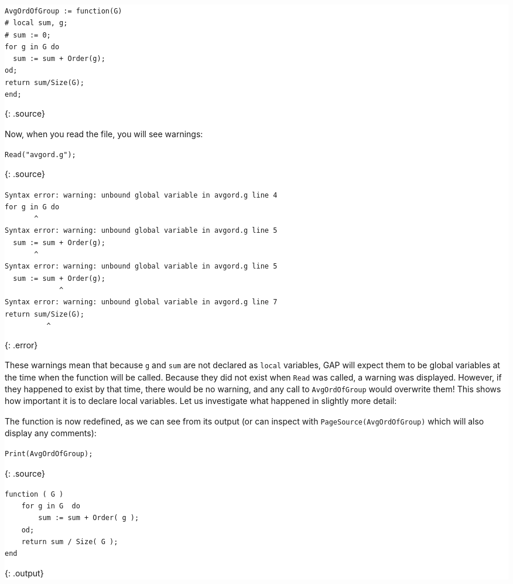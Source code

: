 ~~~
AvgOrdOfGroup := function(G)
# local sum, g;
# sum := 0;
for g in G do
  sum := sum + Order(g);
od;
return sum/Size(G);
end;
~~~
{: .source}

Now, when you read the file, you will see warnings:

~~~
Read("avgord.g");
~~~
{: .source}

~~~
Syntax error: warning: unbound global variable in avgord.g line 4
for g in G do
       ^
Syntax error: warning: unbound global variable in avgord.g line 5
  sum := sum + Order(g);
       ^
Syntax error: warning: unbound global variable in avgord.g line 5
  sum := sum + Order(g);
             ^
Syntax error: warning: unbound global variable in avgord.g line 7
return sum/Size(G);
          ^
~~~
{: .error}

These warnings mean that because `g` and `sum` are not declared as `local`
variables, GAP will expect them to be global variables at the time when
the function will be called. Because they did not exist when `Read`
was called, a warning was displayed. However, if they happened to exist
by that time, there would be no warning, and any call to `AvgOrdOfGroup` would
overwrite them! This shows how important it is to
declare local variables. Let us investigate what happened in slightly
more detail:

The function is now redefined, as we can see from its output (or can
inspect with `PageSource(AvgOrdOfGroup)` which will also display any comments):

~~~
Print(AvgOrdOfGroup);
~~~
{: .source}

~~~
function ( G )
    for g in G  do
        sum := sum + Order( g );
    od;
    return sum / Size( G );
end
~~~
{: .output}
